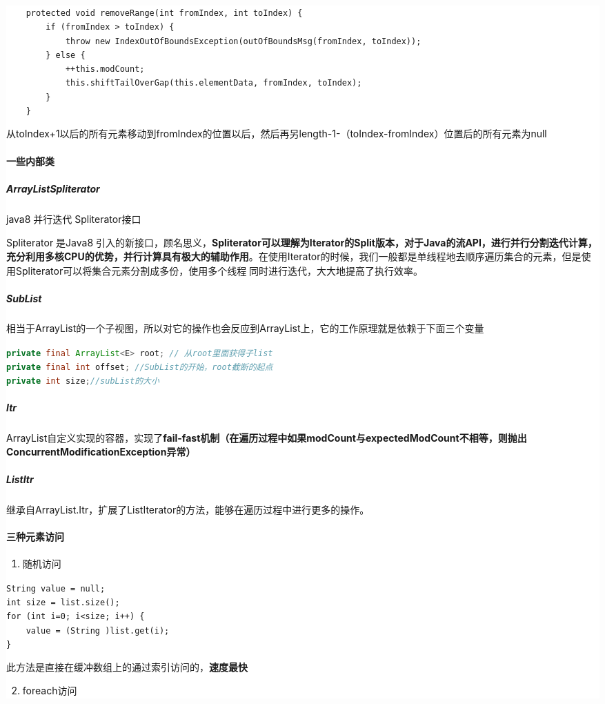 ```
    protected void removeRange(int fromIndex, int toIndex) {
        if (fromIndex > toIndex) {
            throw new IndexOutOfBoundsException(outOfBoundsMsg(fromIndex, toIndex));
        } else {
            ++this.modCount;
            this.shiftTailOverGap(this.elementData, fromIndex, toIndex);
        }
    }
```

从toIndex+1以后的所有元素移动到fromIndex的位置以后，然后再另length-1-（toIndex-fromIndex）位置后的所有元素为null

#### 一些内部类

##### ArrayListSpliterator

java8 并行迭代 Spliterator接口

Spliterator 是Java8 引入的新接口，顾名思义，**Spliterator可以理解为Iterator的Split版本，对于Java的流API，进行并行分割迭代计算，充分利用多核CPU的优势，并行计算具有极大的辅助作用**。在使用Iterator的时候，我们一般都是单线程地去顺序遍历集合的元素，但是使用Spliterator可以将集合元素分割成多份，使用多个线程 同时进行迭代，大大地提高了执行效率。

##### SubList

相当于ArrayList的一个子视图，所以对它的操作也会反应到ArrayList上，它的工作原理就是依赖于下面三个变量

```java
private final ArrayList<E> root; // 从root里面获得子list
private final int offset; //SubList的开始，root截断的起点
private int size;//subList的大小
```

##### Itr

ArrayList自定义实现的容器，实现了**fail-fast机制（在遍历过程中如果modCount与expectedModCount不相等，则抛出ConcurrentModificationException异常）**

#####  ListItr

继承自ArrayList<E>.Itr，扩展了ListIterator<E>的方法，能够在遍历过程中进行更多的操作。

#### 三种元素访问

1. 随机访问

```
String value = null;
int size = list.size();
for (int i=0; i<size; i++) {
    value = (String )list.get(i);        
}

```

此方法是直接在缓冲数组上的通过索引访问的，**速度最快**

2. foreach访问
